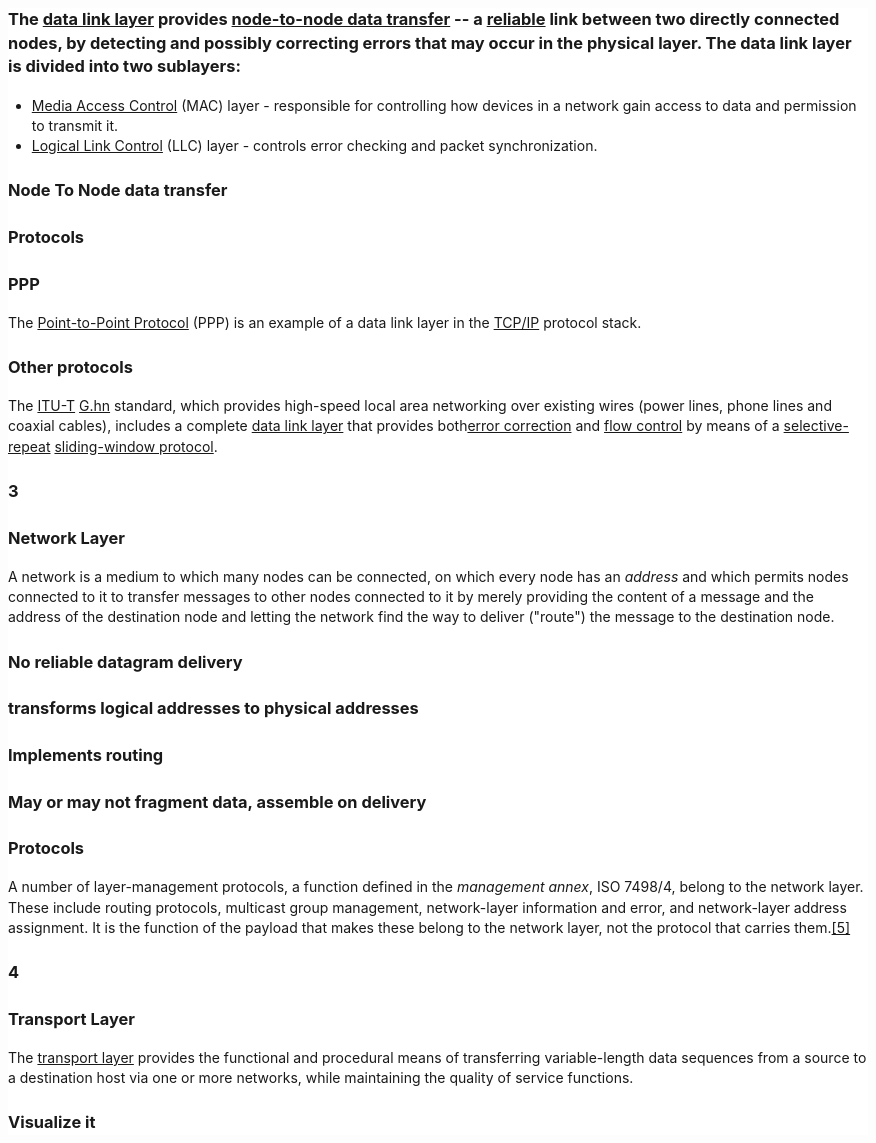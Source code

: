 ### The [data link layer](https://en.wikipedia.org/wiki/Data_link_layer "Data link layer") provides [node-to-node data transfer](https://en.wikipedia.org/wiki/Node-to-node_data_transfer "Node-to-node data transfer") -- a [reliable](https://en.wikipedia.org/wiki/Reliability_(computer_networking) "Reliability (computer networking)") link between two directly connected nodes, by detecting and possibly correcting errors that may occur in the physical layer. The data link layer is divided into two sublayers:  

*   [Media Access Control](https://en.wikipedia.org/wiki/Media_Access_Control "Media Access Control") (MAC) layer - responsible for controlling how devices in a network gain access to data and permission to transmit it.
*   [Logical Link Control](https://en.wikipedia.org/wiki/Logical_Link_Control "Logical Link Control") (LLC) layer - controls error checking and packet synchronization.
### Node To Node data transfer
### Protocols
### PPP
The [Point-to-Point Protocol](https://en.wikipedia.org/wiki/Point-to-Point_Protocol "Point-to-Point Protocol") (PPP) is an example of a data link layer in the [TCP/IP](https://en.wikipedia.org/wiki/TCP/IP "TCP/IP") protocol stack.
### Other protocols
The [ITU-T](https://en.wikipedia.org/wiki/ITU-T "ITU-T") [G.hn](https://en.wikipedia.org/wiki/G.hn "G.hn") standard, which provides high-speed local area networking over existing wires (power lines, phone lines and coaxial cables), includes a complete [data link layer](https://en.wikipedia.org/wiki/Data_link_layer "Data link layer") that provides both[error correction](https://en.wikipedia.org/wiki/Error_correction "Error correction") and [flow control](https://en.wikipedia.org/wiki/Flow_control_(data) "Flow control (data)") by means of a [selective-repeat](https://en.wikipedia.org/wiki/Selective_repeat "Selective repeat") [sliding-window protocol](https://en.wikipedia.org/wiki/Sliding_window_protocol "Sliding window protocol").
### 3
### Network Layer
A network is a medium to which many nodes can be connected, on which every node has an _address_ and which permits nodes connected to it to transfer messages to other nodes connected to it by merely providing the content of a message and the address of the destination node and letting the network find the way to deliver ("route") the message to the destination node.
### No reliable datagram delivery
### transforms logical addresses to physical addresses
### Implements routing
### May or may not fragment data, assemble on delivery
### Protocols
A number of layer-management protocols, a function defined in the _management annex_, ISO 7498/4, belong to the network layer. These include routing protocols, multicast group management, network-layer information and error, and network-layer address assignment. It is the function of the payload that makes these belong to the network layer, not the protocol that carries them.[[5]](https://en.wikipedia.org/wiki/OSI_model#cite_note-5)
### 4
### Transport Layer
The [transport layer](https://en.wikipedia.org/wiki/Transport_layer "Transport layer") provides the functional and procedural means of transferring variable-length data sequences from a source to a destination host via one or more networks, while maintaining the quality of service functions.
### Visualize it